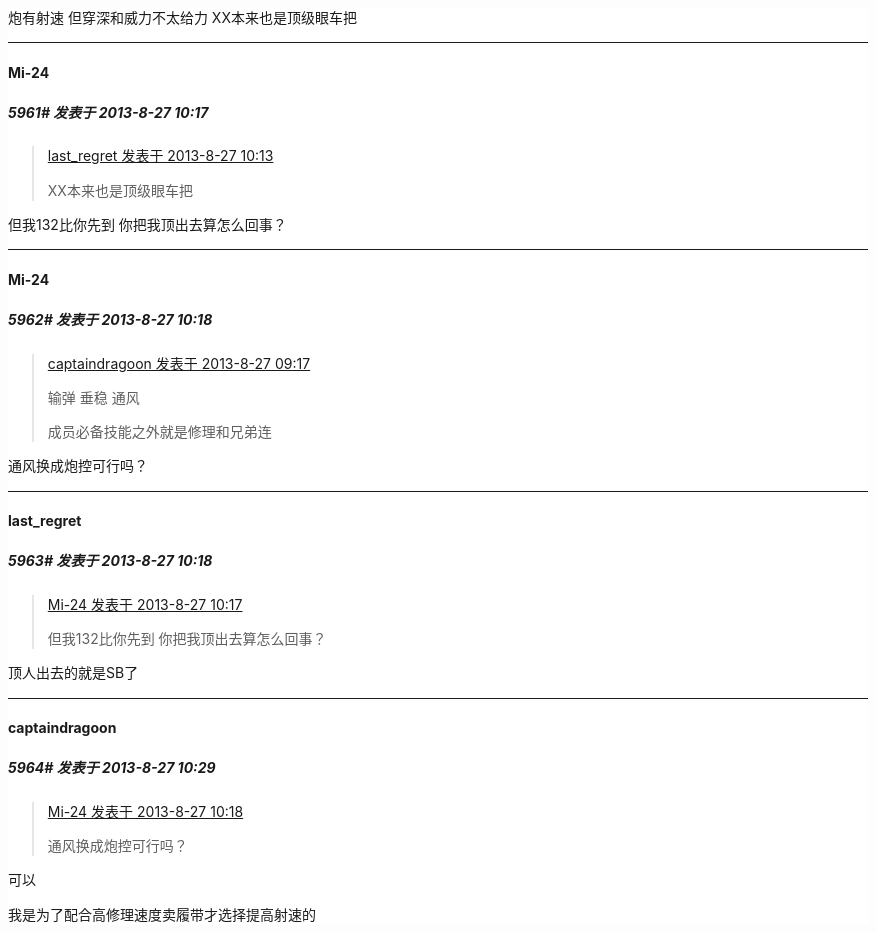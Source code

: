 炮有射速 但穿深和威力不太给力</blockquote>
XX本来也是顶级眼车把


-----

####  Mi-24  
##### 5961#       发表于 2013-8-27 10:17


<blockquote><a href="httphttps://bbs.saraba1st.com/2b/forum.php?mod=redirect&amp;goto=findpost&amp;pid=22871630&amp;ptid=793487" target="_blank">last_regret 发表于 2013-8-27 10:13</a>

XX本来也是顶级眼车把</blockquote>
但我132比你先到 你把我顶出去算怎么回事？


-----

####  Mi-24  
##### 5962#       发表于 2013-8-27 10:18


<blockquote><a href="httphttps://bbs.saraba1st.com/2b/forum.php?mod=redirect&amp;goto=findpost&amp;pid=22871159&amp;ptid=793487" target="_blank">captaindragoon 发表于 2013-8-27 09:17</a>

输弹 垂稳 通风


成员必备技能之外就是修理和兄弟连</blockquote>
通风换成炮控可行吗？


-----

####  last_regret  
##### 5963#       发表于 2013-8-27 10:18


<blockquote><a href="httphttps://bbs.saraba1st.com/2b/forum.php?mod=redirect&amp;goto=findpost&amp;pid=22871661&amp;ptid=793487" target="_blank">Mi-24 发表于 2013-8-27 10:17</a>

但我132比你先到 你把我顶出去算怎么回事？</blockquote>
顶人出去的就是SB了


-----

####  captaindragoon  
##### 5964#       发表于 2013-8-27 10:29


<blockquote><a href="httphttps://bbs.saraba1st.com/2b/forum.php?mod=redirect&amp;goto=findpost&amp;pid=22871673&amp;ptid=793487" target="_blank">Mi-24 发表于 2013-8-27 10:18</a>

通风换成炮控可行吗？</blockquote>
可以

我是为了配合高修理速度卖履带才选择提高射速的
